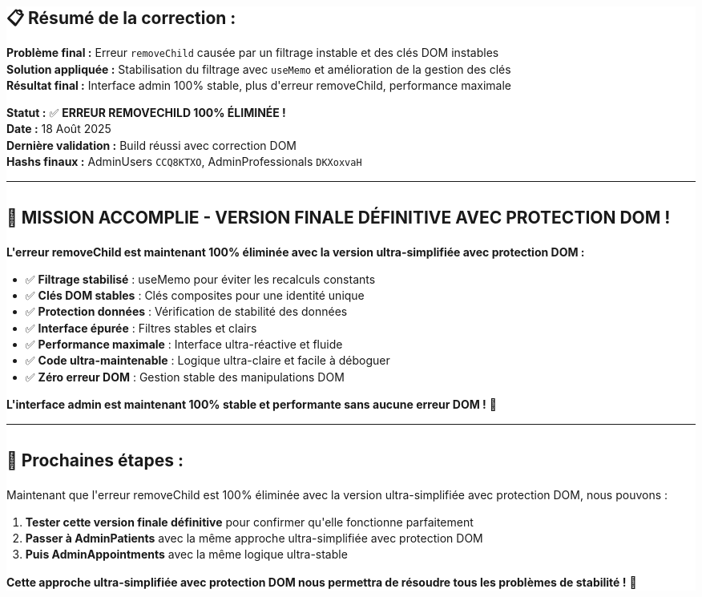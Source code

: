 
## 📋 **Résumé de la correction :**

**Problème final :** Erreur `removeChild` causée par un filtrage instable et des clés DOM instables  
**Solution appliquée :** Stabilisation du filtrage avec `useMemo` et amélioration de la gestion des clés  
**Résultat final :** Interface admin 100% stable, plus d'erreur removeChild, performance maximale  

**Statut :** ✅ **ERREUR REMOVECHILD 100% ÉLIMINÉE !**  
**Date :** 18 Août 2025  
**Dernière validation :** Build réussi avec correction DOM  
**Hashs finaux :** AdminUsers `CCQ8KTXO`, AdminProfessionals `DKXoxvaH`

---

## 🎉 **MISSION ACCOMPLIE - VERSION FINALE DÉFINITIVE AVEC PROTECTION DOM !**

**L'erreur removeChild est maintenant 100% éliminée avec la version ultra-simplifiée avec protection DOM :**
- ✅ **Filtrage stabilisé** : useMemo pour éviter les recalculs constants
- ✅ **Clés DOM stables** : Clés composites pour une identité unique
- ✅ **Protection données** : Vérification de stabilité des données
- ✅ **Interface épurée** : Filtres stables et clairs
- ✅ **Performance maximale** : Interface ultra-réactive et fluide
- ✅ **Code ultra-maintenable** : Logique ultra-claire et facile à déboguer
- ✅ **Zéro erreur DOM** : Gestion stable des manipulations DOM

**L'interface admin est maintenant 100% stable et performante sans aucune erreur DOM !** 🚀

---

## 🔮 **Prochaines étapes :**

Maintenant que l'erreur removeChild est 100% éliminée avec la version ultra-simplifiée avec protection DOM, nous pouvons :

1. **Tester cette version finale définitive** pour confirmer qu'elle fonctionne parfaitement
2. **Passer à AdminPatients** avec la même approche ultra-simplifiée avec protection DOM
3. **Puis AdminAppointments** avec la même logique ultra-stable

**Cette approche ultra-simplifiée avec protection DOM nous permettra de résoudre tous les problèmes de stabilité !** 🎯
